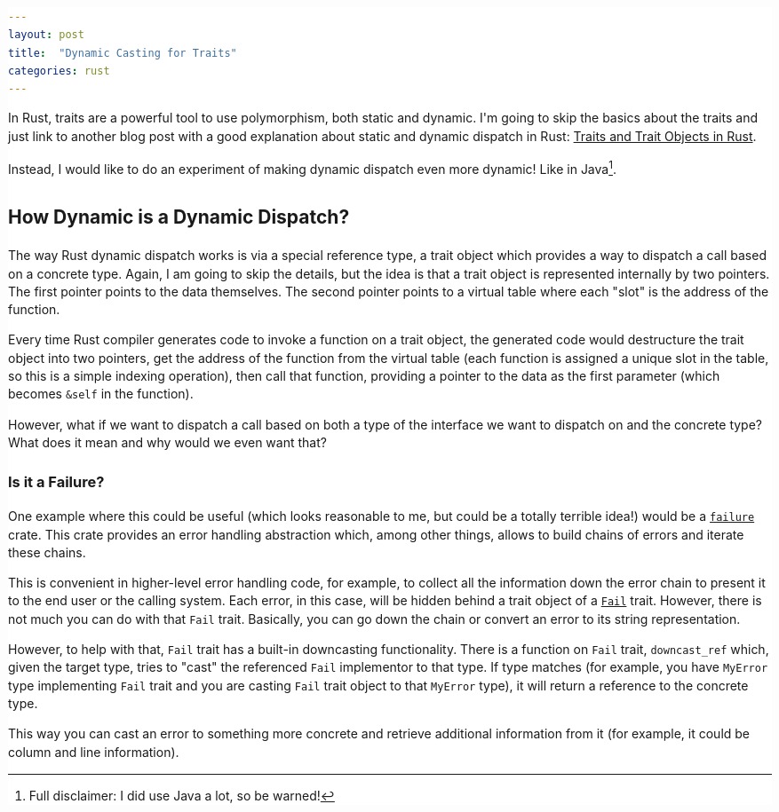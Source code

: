 ```yaml
---
layout: post
title:  "Dynamic Casting for Traits"
categories: rust
---
```


In Rust, traits are a powerful tool to use polymorphism, both static and dynamic. I'm going to skip the basics about the traits and just link to another blog post with a good explanation about static and dynamic dispatch in Rust: [Traits and Trait Objects in Rust](https://joshleeb.com/posts/rust-traits-and-trait-objects/).

Instead, I would like to do an experiment of making dynamic dispatch even more dynamic! Like in Java[^1].

## How Dynamic is a Dynamic Dispatch?

The way Rust dynamic dispatch works is via a special reference type, a trait object which provides a way to dispatch a call based on a concrete type. Again, I am going to skip the details, but the idea is that a trait object is represented internally by two pointers. The first pointer points to the data themselves. The second pointer points to a virtual table where each "slot" is the address of the function.

Every time Rust compiler generates code to invoke a function on a trait object, the generated code would destructure the trait object into two pointers, get the address of the function from the virtual table (each function is assigned a unique slot in the table, so this is a simple indexing operation), then call that function, providing a pointer to the data as the first parameter (which becomes `&self` in the function).

However, what if we want to dispatch a call based on both a type of the interface we want to dispatch on and the concrete type? What does it mean and why would we even want that?

### Is it a Failure?

One example where this could be useful (which looks reasonable to me, but could be a totally terrible idea!) would be a [`failure`](https://crates.io/crates/failure) crate. This crate provides an error handling abstraction which, among other things, allows to build chains of errors and iterate these chains.

This is convenient in higher-level error handling code, for example, to collect all the information down the error chain to present it to the end user or the calling system. Each error, in this case, will be hidden behind a trait object of a [`Fail`](https://docs.rs/failure/0.1.1/failure/trait.Fail.html) trait. However, there is not much you can do with that `Fail` trait. Basically, you can go down the chain or convert an error to its string representation.

However, to help with that, `Fail` trait has a built-in downcasting functionality. There is a function on `Fail` trait, `downcast_ref` which, given the target type, tries to "cast" the referenced `Fail` implementor to that type. If type matches (for example, you have `MyError` type implementing `Fail` trait and you are casting `Fail` trait object to that `MyError` type), it will return a reference to the concrete type.

This way you can cast an error to something more concrete and retrieve additional information from it (for example, it could be column and line information).


[^1]: Full disclaimer: I did use Java a lot, so be warned!
[^2]: I'm using an `AtomicUsize` for the interior mutability to avoid dealing with mutable references (all references to trait objects will be shared references).
[^3]: [Object Safety Is Required for Trait Objects](https://doc.rust-lang.org/1.26.2/book/second-edition/ch17-02-trait-objects.html#object-safety-is-required-for-trait-objects)
[^4]: [It might, though](https://github.com/rust-lang/rfcs/issues/2035)
[^5]: This is indeed a reference to the [Component Object Model](https://en.wikipedia.org/wiki/Component_Object_Model) which works in a very similar way.
[^6]: [Why doesn't Rust support trait object upcasting?](https://stackoverflow.com/questions/28632968/why-doesnt-rust-support-trait-object-upcasting)